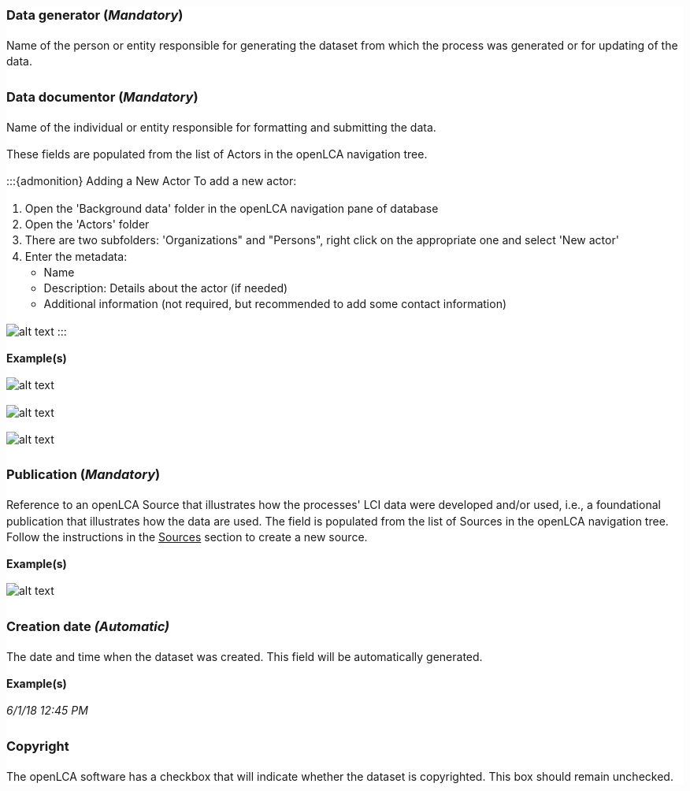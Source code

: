 ### **Data generator** (_Mandatory_)
Name of the person or entity responsible for generating the dataset from which the process was generated or for updating of the data. 

### **Data documentor** (_Mandatory_)
Name of the individual or entity responsible for formatting and submitting the data.

These fields are populated from the list of Actors in the openLCA navigation tree.

:::{admonition} Adding a New Actor
To add a new actor:

1. Open the 'Background data' folder in the openLCA navigation pane of database
2. Open the 'Actors' folder 
3. There are two subfolders: 'Organizations" and "Persons", right click on the appropriate one and select 'New actor'
3. Enter the metadata:
    - Name
    - Description: Details about the actor (if needed)
    - Additional information (not required, but recommended to add some contact information)

![alt text](img/actor.png)
:::

**Example(s)**

![alt text](img/dataset_owner.png)

![alt text](img/data_generator.png)

![alt text](img/data_doc.png)

### **Publication** (_Mandatory_)
Reference to an openLCA Source that illustrates how the processes' LCI data were developed and/or used, i.e., a foundational publication that illustrates how the data are used.
The field is populated from the list of Sources in the openLCA navigation tree. Follow the instructions in the [Sources](#sources-mandatory) section to create a new source.

**Example(s)**

![alt text](img/publication.png)

### **Creation date** _(Automatic)_
The date and time when the dataset was created. This field will be automatically generated.

**Example(s)**

_6/1/18 12:45 PM_

### **Copyright**
The openLCA software has a checkbox that will indicate whether the dataset is copyrighted. This box should remain unchecked.
